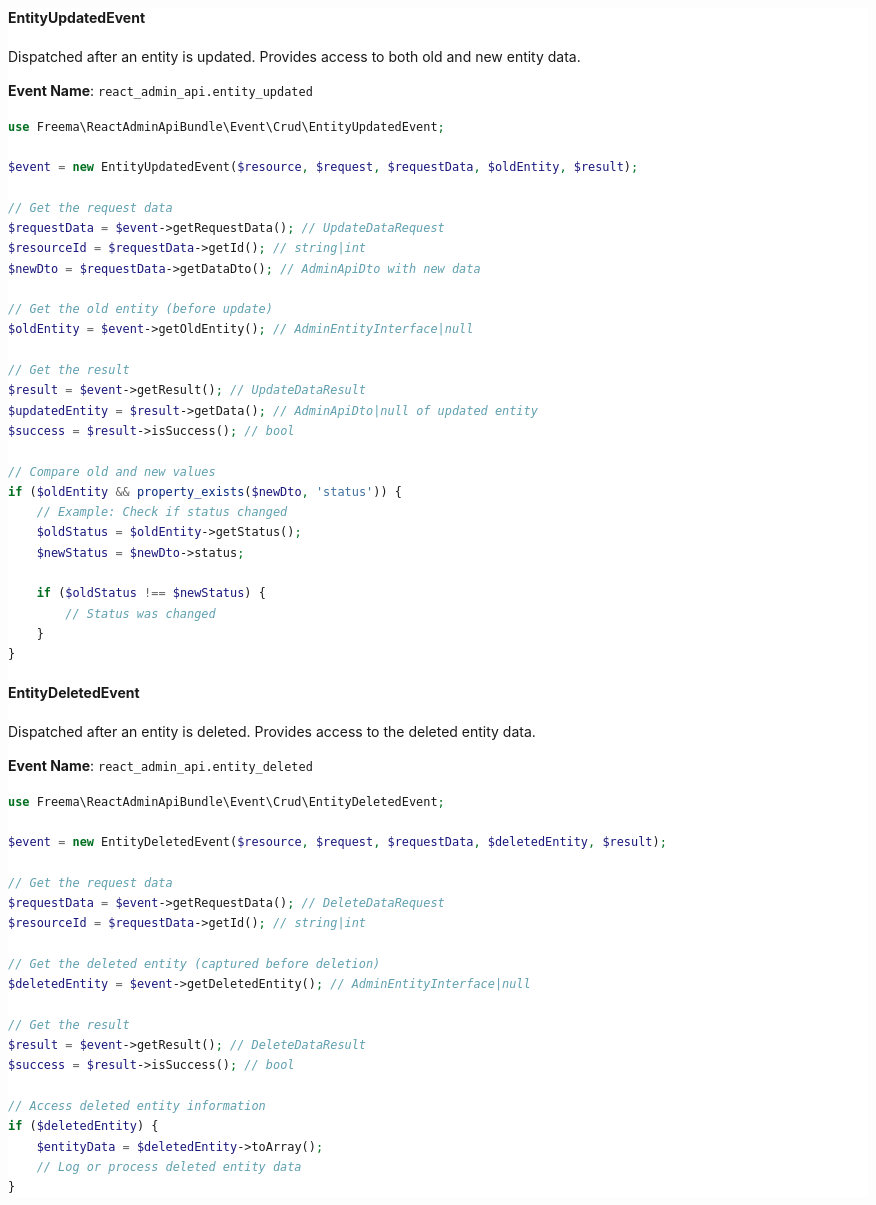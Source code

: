 #### EntityUpdatedEvent

Dispatched after an entity is updated. Provides access to both old and new entity data.

**Event Name**: `react_admin_api.entity_updated`

```php
use Freema\ReactAdminApiBundle\Event\Crud\EntityUpdatedEvent;

$event = new EntityUpdatedEvent($resource, $request, $requestData, $oldEntity, $result);

// Get the request data
$requestData = $event->getRequestData(); // UpdateDataRequest
$resourceId = $requestData->getId(); // string|int
$newDto = $requestData->getDataDto(); // AdminApiDto with new data

// Get the old entity (before update)
$oldEntity = $event->getOldEntity(); // AdminEntityInterface|null

// Get the result
$result = $event->getResult(); // UpdateDataResult
$updatedEntity = $result->getData(); // AdminApiDto|null of updated entity
$success = $result->isSuccess(); // bool

// Compare old and new values
if ($oldEntity && property_exists($newDto, 'status')) {
    // Example: Check if status changed
    $oldStatus = $oldEntity->getStatus();
    $newStatus = $newDto->status;
    
    if ($oldStatus !== $newStatus) {
        // Status was changed
    }
}
```

#### EntityDeletedEvent

Dispatched after an entity is deleted. Provides access to the deleted entity data.

**Event Name**: `react_admin_api.entity_deleted`

```php
use Freema\ReactAdminApiBundle\Event\Crud\EntityDeletedEvent;

$event = new EntityDeletedEvent($resource, $request, $requestData, $deletedEntity, $result);

// Get the request data
$requestData = $event->getRequestData(); // DeleteDataRequest
$resourceId = $requestData->getId(); // string|int

// Get the deleted entity (captured before deletion)
$deletedEntity = $event->getDeletedEntity(); // AdminEntityInterface|null

// Get the result
$result = $event->getResult(); // DeleteDataResult
$success = $result->isSuccess(); // bool

// Access deleted entity information
if ($deletedEntity) {
    $entityData = $deletedEntity->toArray();
    // Log or process deleted entity data
}
```
